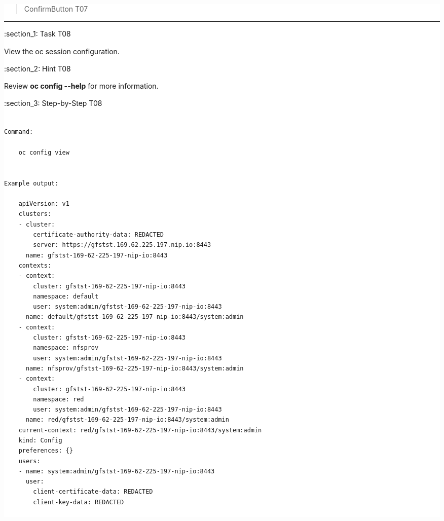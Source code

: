 
> ConfirmButton T07



----

:section_1: Task T08

View the oc session configuration.



:section_2: Hint T08

Review __oc config --help__ for more information.



:section_3: Step-by-Step T08	

```

Command:
	
	oc config view

	
Example output:
	
	apiVersion: v1
	clusters:
	- cluster:
	    certificate-authority-data: REDACTED
	    server: https://gfstst.169.62.225.197.nip.io:8443
	  name: gfstst-169-62-225-197-nip-io:8443
	contexts:
	- context:
	    cluster: gfstst-169-62-225-197-nip-io:8443
	    namespace: default
	    user: system:admin/gfstst-169-62-225-197-nip-io:8443
	  name: default/gfstst-169-62-225-197-nip-io:8443/system:admin
	- context:
	    cluster: gfstst-169-62-225-197-nip-io:8443
	    namespace: nfsprov
	    user: system:admin/gfstst-169-62-225-197-nip-io:8443
	  name: nfsprov/gfstst-169-62-225-197-nip-io:8443/system:admin
	- context:
	    cluster: gfstst-169-62-225-197-nip-io:8443
	    namespace: red
	    user: system:admin/gfstst-169-62-225-197-nip-io:8443
	  name: red/gfstst-169-62-225-197-nip-io:8443/system:admin
	current-context: red/gfstst-169-62-225-197-nip-io:8443/system:admin
	kind: Config
	preferences: {}
	users:
	- name: system:admin/gfstst-169-62-225-197-nip-io:8443
	  user:
	    client-certificate-data: REDACTED
	    client-key-data: REDACTED


```
